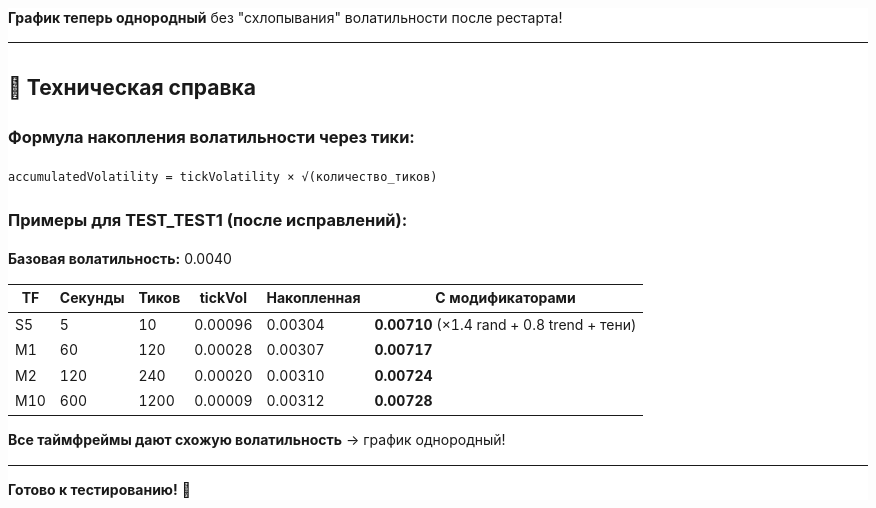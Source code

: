 **График теперь однородный** без "схлопывания" волатильности после рестарта!

---

## 📝 Техническая справка

### Формула накопления волатильности через тики:

```
accumulatedVolatility = tickVolatility × √(количество_тиков)
```

### Примеры для TEST_TEST1 (после исправлений):

**Базовая волатильность:** 0.0040

| TF | Секунды | Тиков | tickVol | Накопленная | С модификаторами |
|----|---------|-------|---------|-------------|------------------|
| S5 | 5 | 10 | 0.00096 | 0.00304 | **0.00710** (×1.4 rand + 0.8 trend + тени) |
| M1 | 60 | 120 | 0.00028 | 0.00307 | **0.00717** |
| M2 | 120 | 240 | 0.00020 | 0.00310 | **0.00724** |
| M10 | 600 | 1200 | 0.00009 | 0.00312 | **0.00728** |

**Все таймфреймы дают схожую волатильность** → график однородный!

---

**Готово к тестированию!** 🎯
